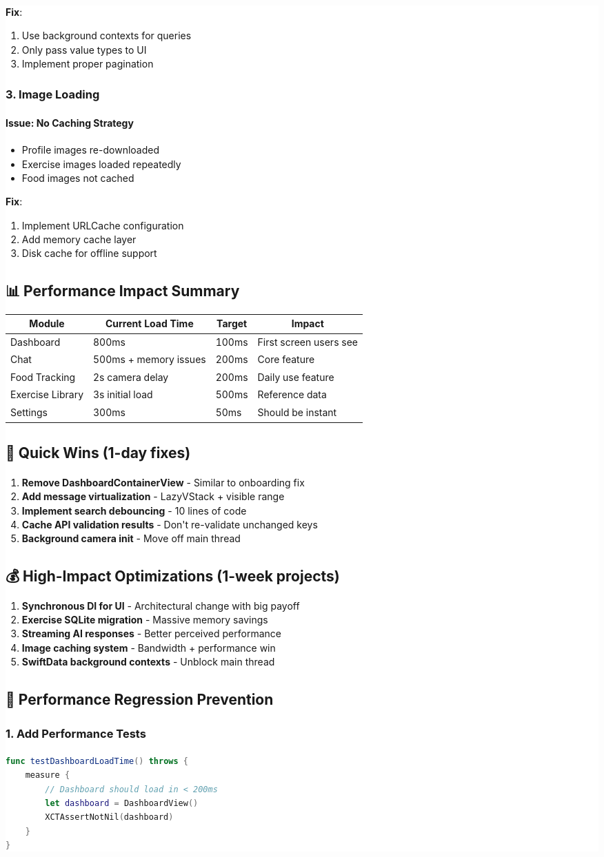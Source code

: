 **Fix**:
1. Use background contexts for queries
2. Only pass value types to UI
3. Implement proper pagination

### 3. **Image Loading**

#### Issue: No Caching Strategy
- Profile images re-downloaded
- Exercise images loaded repeatedly
- Food images not cached

**Fix**:
1. Implement URLCache configuration
2. Add memory cache layer
3. Disk cache for offline support

## 📊 Performance Impact Summary

| Module | Current Load Time | Target | Impact |
|--------|------------------|---------|---------|
| Dashboard | 800ms | 100ms | First screen users see |
| Chat | 500ms + memory issues | 200ms | Core feature |
| Food Tracking | 2s camera delay | 200ms | Daily use feature |
| Exercise Library | 3s initial load | 500ms | Reference data |
| Settings | 300ms | 50ms | Should be instant |

## 🎯 Quick Wins (1-day fixes)

1. **Remove DashboardContainerView** - Similar to onboarding fix
2. **Add message virtualization** - LazyVStack + visible range
3. **Implement search debouncing** - 10 lines of code
4. **Cache API validation results** - Don't re-validate unchanged keys
5. **Background camera init** - Move off main thread

## 💰 High-Impact Optimizations (1-week projects)

1. **Synchronous DI for UI** - Architectural change with big payoff
2. **Exercise SQLite migration** - Massive memory savings
3. **Streaming AI responses** - Better perceived performance
4. **Image caching system** - Bandwidth + performance win
5. **SwiftData background contexts** - Unblock main thread

## 🚨 Performance Regression Prevention

### 1. **Add Performance Tests**
```swift
func testDashboardLoadTime() throws {
    measure {
        // Dashboard should load in < 200ms
        let dashboard = DashboardView()
        XCTAssertNotNil(dashboard)
    }
}
```

